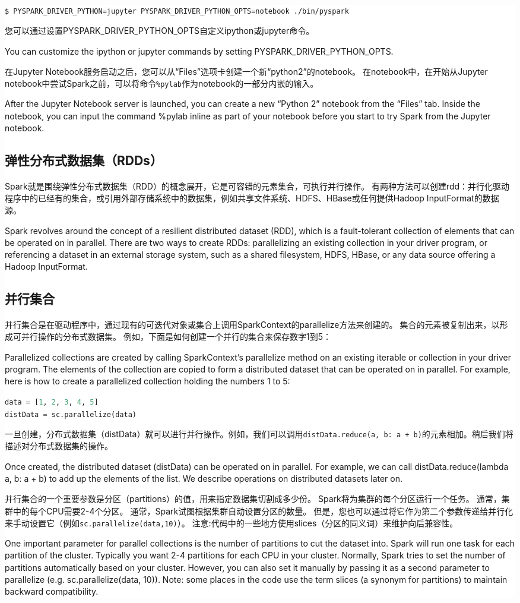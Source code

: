 ```shell
$ PYSPARK_DRIVER_PYTHON=jupyter PYSPARK_DRIVER_PYTHON_OPTS=notebook ./bin/pyspark
```

您可以通过设置PYSPARK_DRIVER_PYTHON_OPTS自定义ipython或jupyter命令。

You can customize the ipython or jupyter commands by setting PYSPARK_DRIVER_PYTHON_OPTS.

在Jupyter Notebook服务启动之后，您可以从“Files”选项卡创建一个新“python2”的notebook。
在notebook中，在开始从Jupyter notebook中尝试Spark之前，可以将命令`%pylab`作为notebook的一部分内嵌的输入。

After the Jupyter Notebook server is launched, you can create a new “Python 2” notebook from the “Files” tab. Inside the notebook, you can input the command %pylab inline as part of your notebook before you start to try Spark from the Jupyter notebook.

## 弹性分布式数据集（RDDs）

Spark就是围绕弹性分布式数据集（RDD）的概念展开，它是可容错的元素集合，可执行并行操作。
有两种方法可以创建rdd：并行化驱动程序中的已经有的集合，或引用外部存储系统中的数据集，例如共享文件系统、HDFS、HBase或任何提供Hadoop InputFormat的数据源。

Spark revolves around the concept of a resilient distributed dataset (RDD), which is a fault-tolerant collection of elements that can be operated on in parallel. There are two ways to create RDDs: parallelizing an existing collection in your driver program, or referencing a dataset in an external storage system, such as a shared filesystem, HDFS, HBase, or any data source offering a Hadoop InputFormat.

## 并行集合

并行集合是在驱动程序中，通过现有的可迭代对象或集合上调用SparkContext的parallelize方法来创建的。
集合的元素被复制出来，以形成可并行操作的分布式数据集。
例如，下面是如何创建一个并行的集合来保存数字1到5：

Parallelized collections are created by calling SparkContext’s parallelize method on an existing iterable or collection in your driver program. The elements of the collection are copied to form a distributed dataset that can be operated on in parallel. For example, here is how to create a parallelized collection holding the numbers 1 to 5:

```python
data = [1, 2, 3, 4, 5]
distData = sc.parallelize(data)
```

一旦创建，分布式数据集（distData）就可以进行并行操作。例如，我们可以调用`distData.reduce(a, b: a + b)`的元素相加。稍后我们将描述对分布式数据集的操作。

Once created, the distributed dataset (distData) can be operated on in parallel. For example, we can call distData.reduce(lambda a, b: a + b) to add up the elements of the list. We describe operations on distributed datasets later on.

并行集合的一个重要参数是分区（partitions）的值，用来指定数据集切割成多少份。
Spark将为集群的每个分区运行一个任务。
通常，集群中的每个CPU需要2-4个分区。
通常，Spark试图根据集群自动设置分区的数量。
但是，您也可以通过将它作为第二个参数传递给并行化来手动设置它（例如`sc.parallelize(data,10)`）。
注意:代码中的一些地方使用slices（分区的同义词）来维护向后兼容性。

One important parameter for parallel collections is the number of partitions to cut the dataset into. Spark will run one task for each partition of the cluster. Typically you want 2-4 partitions for each CPU in your cluster. Normally, Spark tries to set the number of partitions automatically based on your cluster. However, you can also set it manually by passing it as a second parameter to parallelize (e.g. sc.parallelize(data, 10)). Note: some places in the code use the term slices (a synonym for partitions) to maintain backward compatibility.

